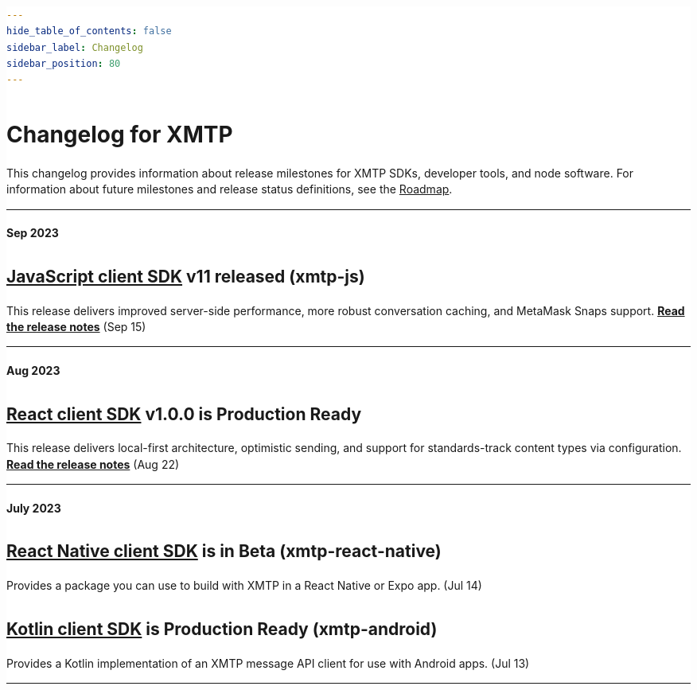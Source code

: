 ```yaml
---
hide_table_of_contents: false
sidebar_label: Changelog
sidebar_position: 80
---
```


# Changelog for XMTP

This changelog provides information about release milestones for XMTP SDKs, developer tools, and node software. For information about future milestones and release status definitions, see the [Roadmap](/roadmap).

---

#### Sep 2023

## [JavaScript client SDK](https://github.com/xmtp/xmtp-js) v11 released (xmtp-js)

This release delivers improved server-side performance, more robust conversation caching, and MetaMask Snaps support. **[Read the release notes](https://github.com/xmtp/xmtp-js/releases/tag/v11.0.0)** (Sep 15)

---

#### Aug 2023

## [React client SDK](https://github.com/xmtp/xmtp-web/tree/main/packages/react-sdk) v1.0.0 is Production Ready

This release delivers local-first architecture, optimistic sending, and support for standards-track content types via configuration. **[Read the release notes](https://github.com/xmtp/xmtp-web/releases/tag/%40xmtp%2Freact-sdk%401.0.0)** (Aug 22)

---

#### July 2023

## [React Native client SDK](https://github.com/xmtp/xmtp-react-native) is in Beta (xmtp-react-native)

Provides a package you can use to build with XMTP in a React Native or Expo app. (Jul 14)

## [Kotlin client SDK](https://github.com/xmtp/xmtp-android) is Production Ready (xmtp-android)

Provides a Kotlin implementation of an XMTP message API client for use with Android apps. (Jul 13)

---
